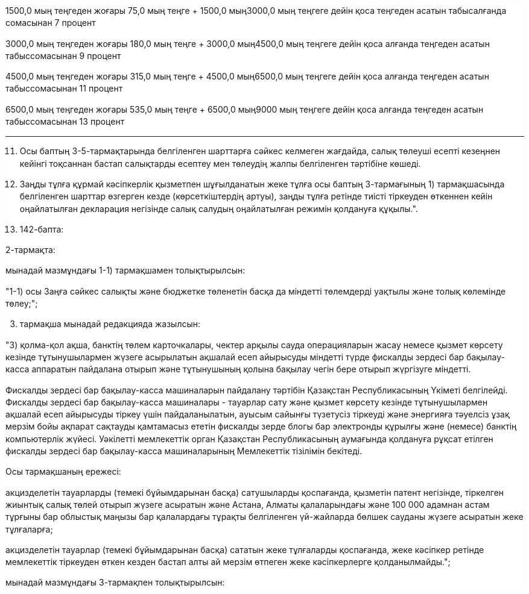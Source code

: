 1500,0 мың теңгеден жоғары 75,0 мың теңге + 1500,0 мың3000,0 мың теңгеге дейiн қоса теңгеден асатын табысалғанда сомасынан 7 процент

3000,0 мың теңгеден жоғары 180,0 мың теңге + 3000,0 мың4500,0 мың теңгеге дейiн қоса алғанда теңгеден асатын табыссомасынан 9 процент

4500,0 мың теңгеден жоғары 315,0 мың теңге + 4500,0 мың6500,0 мың теңгеге дейiн қоса алғанда теңгеден асатын табыссомасынан 11 процент

6500,0 мың теңгеден жоғары 535,0 мың теңге + 6500,0 мың9000 мың теңгеге дейiн қоса алғанда теңгеден асатын табыссомасынан 13 процент

---------------------------------------------------------------------------

11. Осы баптың 3-5-тармақтарында белгiленген шарттарға сәйкес келмеген жағдайда, салық төлеушi есептi кезеңнен кейiнгi тоқсаннан бастап салықтарды есептеу мен төлеудiң жалпы белгiленген тәртiбiне көшедi.

12. Заңды тұлға құрмай кәсiпкерлiк қызметпен шұғылданатын жеке тұлға осы баптың 3-тармағының 1) тармақшасында белгiленген шарттар өзгерген кезде (көрсеткiштердiң артуы), заңды тұлға ретiнде тиiстi тiркеуден өткеннен кейiн оңайлатылған декларация негiзiнде салық салудың оңайлатылған режимiн қолдануға құқылы.".

56. 142-бапта:

2-тармақта:

мынадай мазмұндағы 1-1) тармақшамен толықтырылсын:

"1-1) осы Заңға сәйкес салықты және бюджетке төленетiн басқа да мiндеттi төлемдердi уақтылы және толық көлемiнде төлеу;";

3) тармақша мынадай редакцияда жазылсын:

"3) қолма-қол ақша, банктiң төлем карточкалары, чектер арқылы сауда операцияларын жасау немесе қызмет көрсету кезiнде тұтынушылармен жүзеге асырылатын ақшалай есеп айырысуды мiндеттi түрде фискалды зердесi бар бақылау-касса аппаратын пайдалана отырып және тұтынушының қолына бақылау чегiн бере отырып жүргiзуге мiндеттi.

Фискалды зердесi бар бақылау-касса машиналарын пайдалану тәртiбiн Қазақстан Республикасының Үкiметi белгiлейдi. Фискалды зердесi бар бақылау-касса машиналары - тауарлар сату және қызмет көрсету кезiнде тұтынушылармен ақшалай есеп айырысуды тiркеу үшiн пайдаланылатын, ауысым сайынғы түзетусiз тiркеудi және энергияға тәуелсіз ұзақ мерзiм бойы ақпарат сақтауды қамтамасыз ететiн фискалды зерде блогы бар электронды құрылғы және (немесе) банктiң компьютерлiк жүйесi. Уәкiлеттi мемлекеттiк орган Қазақстан Республикасының аумағында қолдануға рұқсат етiлген фискалды зердесi бар бақылау-касса машиналарының Мемлекеттiк тiзiлiмiн бекiтедi.

Осы тармақшаның ережесi:

акцизделетiн тауарларды (темекi бұйымдарынан басқа) сатушыларды қоспағанда, қызметiн патент негiзiнде, тiркелген жиынтық салық төлей отырып жүзеге асыратын және Астана, Алматы қалаларындағы және 100 000 адамнан астам тұрғыны бар облыстық маңызы бар қалалардағы тұрақты белгiленген үй-жайларда бөлшек сауданы жүзеге асыратын жеке тұлғаларға;

акцизделетiн тауарлар (темекi бұйымдарынан басқа) сататын жеке тұлғаларды қоспағанда, жеке кәсiпкер ретiнде мемлекеттiк тiркеуден өткен кезден бастап алты ай мерзiм өтпеген жеке кәсiпкерлерге қолданылмайды.";

мынадай мазмұндағы 3-тармақпен толықтырылсын:
